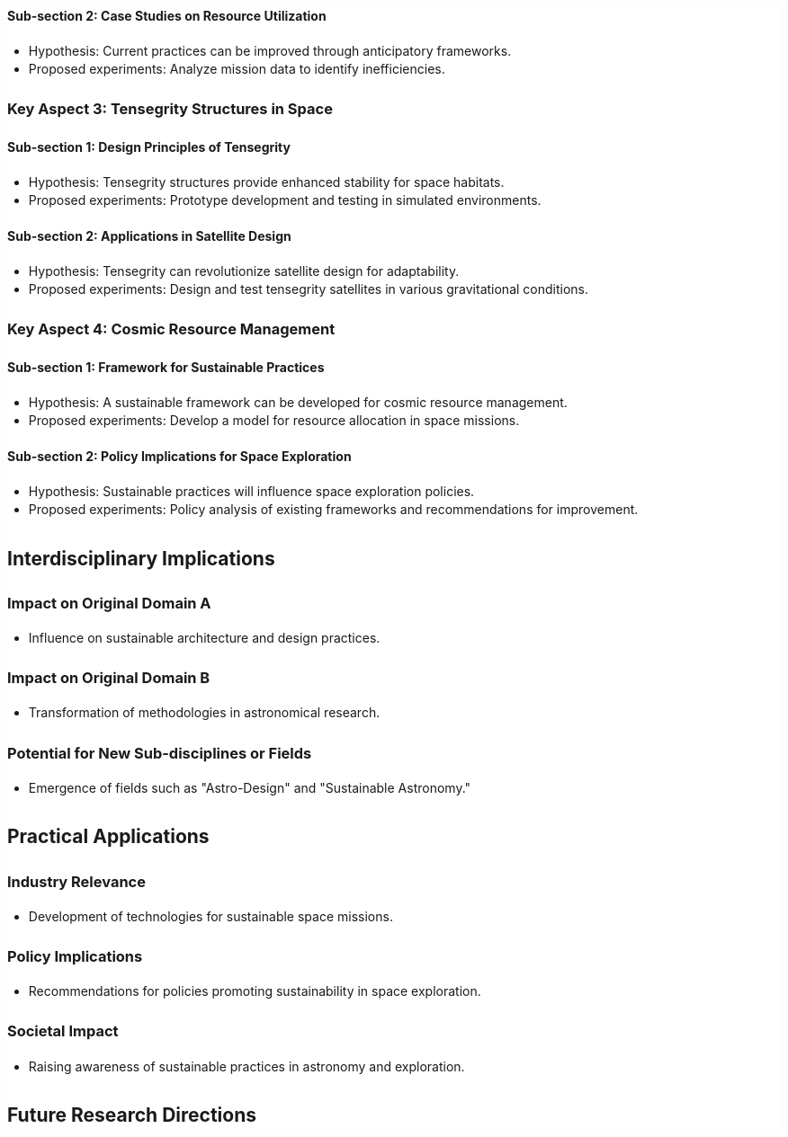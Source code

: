 #### Sub-section 2: Case Studies on Resource Utilization
- Hypothesis: Current practices can be improved through anticipatory frameworks.
- Proposed experiments: Analyze mission data to identify inefficiencies.

### Key Aspect 3: Tensegrity Structures in Space
#### Sub-section 1: Design Principles of Tensegrity
- Hypothesis: Tensegrity structures provide enhanced stability for space habitats.
- Proposed experiments: Prototype development and testing in simulated environments.

#### Sub-section 2: Applications in Satellite Design
- Hypothesis: Tensegrity can revolutionize satellite design for adaptability.
- Proposed experiments: Design and test tensegrity satellites in various gravitational conditions.

### Key Aspect 4: Cosmic Resource Management
#### Sub-section 1: Framework for Sustainable Practices
- Hypothesis: A sustainable framework can be developed for cosmic resource management.
- Proposed experiments: Develop a model for resource allocation in space missions.

#### Sub-section 2: Policy Implications for Space Exploration
- Hypothesis: Sustainable practices will influence space exploration policies.
- Proposed experiments: Policy analysis of existing frameworks and recommendations for improvement.

## Interdisciplinary Implications

### Impact on Original Domain A
- Influence on sustainable architecture and design practices.

### Impact on Original Domain B
- Transformation of methodologies in astronomical research.

### Potential for New Sub-disciplines or Fields
- Emergence of fields such as "Astro-Design" and "Sustainable Astronomy."

## Practical Applications

### Industry Relevance
- Development of technologies for sustainable space missions.

### Policy Implications
- Recommendations for policies promoting sustainability in space exploration.

### Societal Impact
- Raising awareness of sustainable practices in astronomy and exploration.

## Future Research Directions

